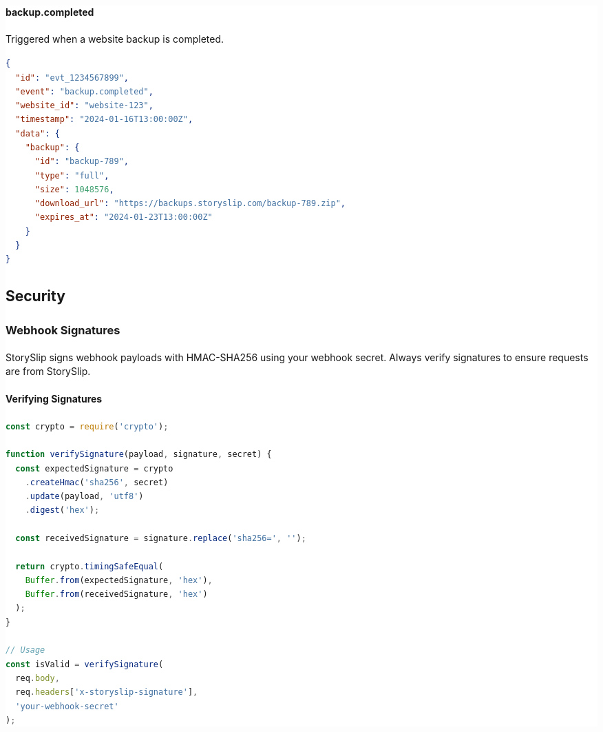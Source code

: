 #### backup.completed
Triggered when a website backup is completed.

```json
{
  "id": "evt_1234567899",
  "event": "backup.completed",
  "website_id": "website-123",
  "timestamp": "2024-01-16T13:00:00Z",
  "data": {
    "backup": {
      "id": "backup-789",
      "type": "full",
      "size": 1048576,
      "download_url": "https://backups.storyslip.com/backup-789.zip",
      "expires_at": "2024-01-23T13:00:00Z"
    }
  }
}
```

## Security

### Webhook Signatures

StorySlip signs webhook payloads with HMAC-SHA256 using your webhook secret. Always verify signatures to ensure requests are from StorySlip.

#### Verifying Signatures

```javascript
const crypto = require('crypto');

function verifySignature(payload, signature, secret) {
  const expectedSignature = crypto
    .createHmac('sha256', secret)
    .update(payload, 'utf8')
    .digest('hex');
  
  const receivedSignature = signature.replace('sha256=', '');
  
  return crypto.timingSafeEqual(
    Buffer.from(expectedSignature, 'hex'),
    Buffer.from(receivedSignature, 'hex')
  );
}

// Usage
const isValid = verifySignature(
  req.body,
  req.headers['x-storyslip-signature'],
  'your-webhook-secret'
);
```
